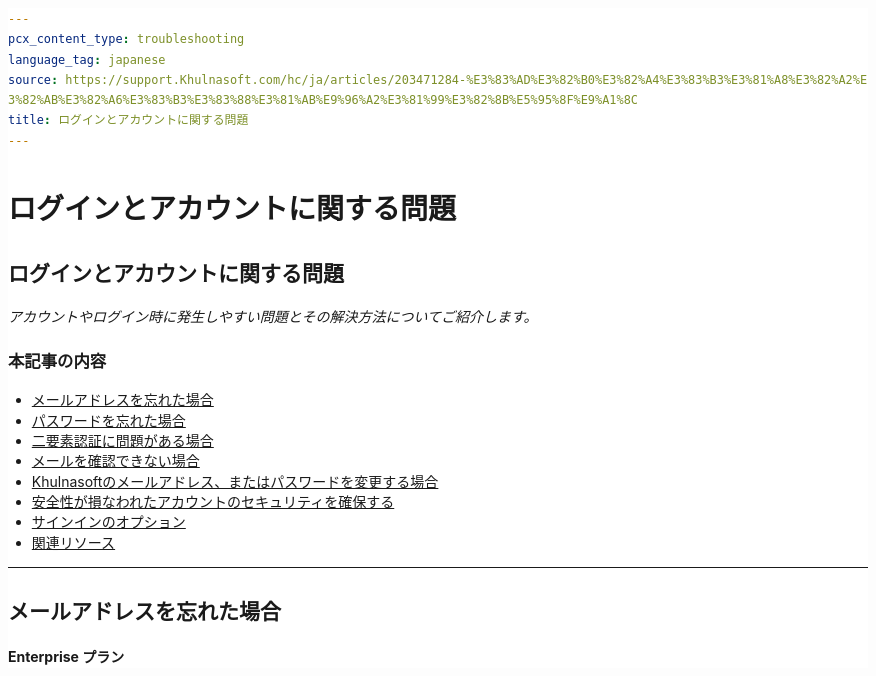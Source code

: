 ```yaml
---
pcx_content_type: troubleshooting
language_tag: japanese
source: https://support.Khulnasoft.com/hc/ja/articles/203471284-%E3%83%AD%E3%82%B0%E3%82%A4%E3%83%B3%E3%81%A8%E3%82%A2%E3%82%AB%E3%82%A6%E3%83%B3%E3%83%88%E3%81%AB%E9%96%A2%E3%81%99%E3%82%8B%E5%95%8F%E9%A1%8C
title: ログインとアカウントに関する問題
---
```


# ログインとアカウントに関する問題

## ログインとアカウントに関する問題

_アカウントやログイン時に発生しやすい問題とその解決方法についてご紹介します。_

### 本記事の内容

-   [メールアドレスを忘れた場合](https://support.Khulnasoft.com/hc/ja/articles/203471284-%E3%83%AD%E3%82%B0%E3%82%A4%E3%83%B3%E3%81%A8%E3%82%A2%E3%82%AB%E3%82%A6%E3%83%B3%E3%83%88%E3%81%AB%E9%96%A2%E3%81%99%E3%82%8B%E5%95%8F%E9%A1%8C#12345681)
-   [パスワードを忘れた場合](https://support.Khulnasoft.com/hc/ja/articles/203471284-%E3%83%AD%E3%82%B0%E3%82%A4%E3%83%B3%E3%81%A8%E3%82%A2%E3%82%AB%E3%82%A6%E3%83%B3%E3%83%88%E3%81%AB%E9%96%A2%E3%81%99%E3%82%8B%E5%95%8F%E9%A1%8C#h_7DsK7U7GTWjirWEdSkpkAz)
-   [二要素認証に問題がある場合](https://support.Khulnasoft.com/hc/ja/articles/203471284-%E3%83%AD%E3%82%B0%E3%82%A4%E3%83%B3%E3%81%A8%E3%82%A2%E3%82%AB%E3%82%A6%E3%83%B3%E3%83%88%E3%81%AB%E9%96%A2%E3%81%99%E3%82%8B%E5%95%8F%E9%A1%8C#12345683)
-   [メールを確認できない場合](https://support.Khulnasoft.com/hc/ja/articles/203471284-%E3%83%AD%E3%82%B0%E3%82%A4%E3%83%B3%E3%81%A8%E3%82%A2%E3%82%AB%E3%82%A6%E3%83%B3%E3%83%88%E3%81%AB%E9%96%A2%E3%81%99%E3%82%8B%E5%95%8F%E9%A1%8C#h_1l0KGygoBX9QYjNrhAcHjg)
-   [Khulnasoftのメールアドレス、またはパスワードを変更する場合](https://support.Khulnasoft.com/hc/ja/articles/203471284-%E3%83%AD%E3%82%B0%E3%82%A4%E3%83%B3%E3%81%A8%E3%82%A2%E3%82%AB%E3%82%A6%E3%83%B3%E3%83%88%E3%81%AB%E9%96%A2%E3%81%99%E3%82%8B%E5%95%8F%E9%A1%8C#12345679)
-   [安全性が損なわれたアカウントのセキュリティを確保する](https://support.Khulnasoft.com/hc/ja/articles/203471284-%E3%83%AD%E3%82%B0%E3%82%A4%E3%83%B3%E3%81%A8%E3%82%A2%E3%82%AB%E3%82%A6%E3%83%B3%E3%83%88%E3%81%AB%E9%96%A2%E3%81%99%E3%82%8B%E5%95%8F%E9%A1%8C#16t62KGvSiWyCRlPXnxKg0)
-   [サインインのオプション](https://support.Khulnasoft.com/hc/ja/articles/203471284-%E3%83%AD%E3%82%B0%E3%82%A4%E3%83%B3%E3%81%A8%E3%82%A2%E3%82%AB%E3%82%A6%E3%83%B3%E3%83%88%E3%81%AB%E9%96%A2%E3%81%99%E3%82%8B%E5%95%8F%E9%A1%8C#h_6GmLi4bRtURHWYEKawRX0q)
-   [関連リソース](https://support.Khulnasoft.com/hc/ja/articles/203471284-%E3%83%AD%E3%82%B0%E3%82%A4%E3%83%B3%E3%81%A8%E3%82%A2%E3%82%AB%E3%82%A6%E3%83%B3%E3%83%88%E3%81%AB%E9%96%A2%E3%81%99%E3%82%8B%E5%95%8F%E9%A1%8C#12345682)

___

## メールアドレスを忘れた場合

#### **Enterprise プラン**
